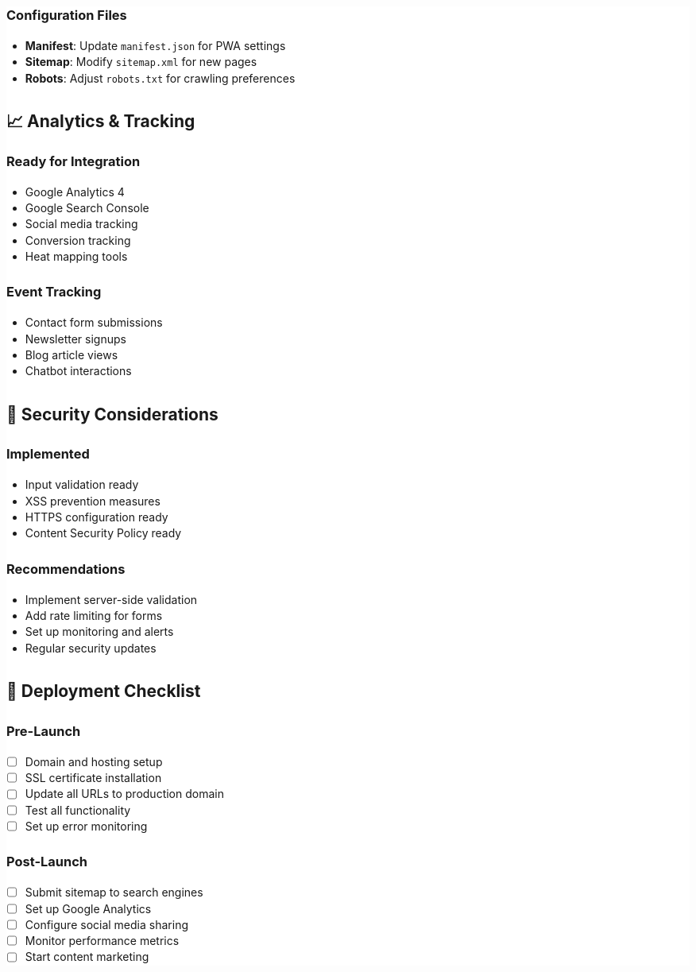 ### Configuration Files
- **Manifest**: Update `manifest.json` for PWA settings
- **Sitemap**: Modify `sitemap.xml` for new pages
- **Robots**: Adjust `robots.txt` for crawling preferences

## 📈 Analytics & Tracking

### Ready for Integration
- Google Analytics 4
- Google Search Console
- Social media tracking
- Conversion tracking
- Heat mapping tools

### Event Tracking
- Contact form submissions
- Newsletter signups
- Blog article views
- Chatbot interactions

## 🔐 Security Considerations

### Implemented
- Input validation ready
- XSS prevention measures
- HTTPS configuration ready
- Content Security Policy ready

### Recommendations
- Implement server-side validation
- Add rate limiting for forms
- Set up monitoring and alerts
- Regular security updates

## 🚀 Deployment Checklist

### Pre-Launch
- [ ] Domain and hosting setup
- [ ] SSL certificate installation
- [ ] Update all URLs to production domain
- [ ] Test all functionality
- [ ] Set up error monitoring

### Post-Launch
- [ ] Submit sitemap to search engines
- [ ] Set up Google Analytics
- [ ] Configure social media sharing
- [ ] Monitor performance metrics
- [ ] Start content marketing
